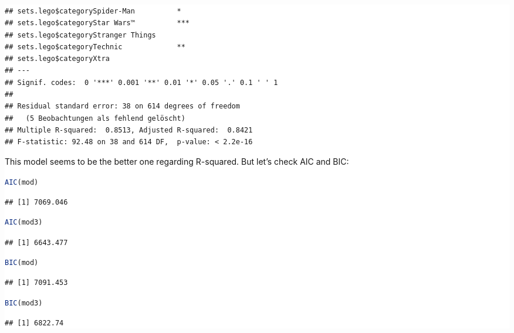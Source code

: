    ## sets.lego$categorySpider-Man          *  
    ## sets.lego$categoryStar Wars™          ***
    ## sets.lego$categoryStranger Things        
    ## sets.lego$categoryTechnic             ** 
    ## sets.lego$categoryXtra                   
    ## ---
    ## Signif. codes:  0 '***' 0.001 '**' 0.01 '*' 0.05 '.' 0.1 ' ' 1
    ## 
    ## Residual standard error: 38 on 614 degrees of freedom
    ##   (5 Beobachtungen als fehlend gelöscht)
    ## Multiple R-squared:  0.8513, Adjusted R-squared:  0.8421 
    ## F-statistic: 92.48 on 38 and 614 DF,  p-value: < 2.2e-16

This model seems to be the better one regarding R-squared. But let’s
check AIC and BIC:

``` r
AIC(mod)
```

    ## [1] 7069.046

``` r
AIC(mod3)
```

    ## [1] 6643.477

``` r
BIC(mod)
```

    ## [1] 7091.453

``` r
BIC(mod3)
```

    ## [1] 6822.74
